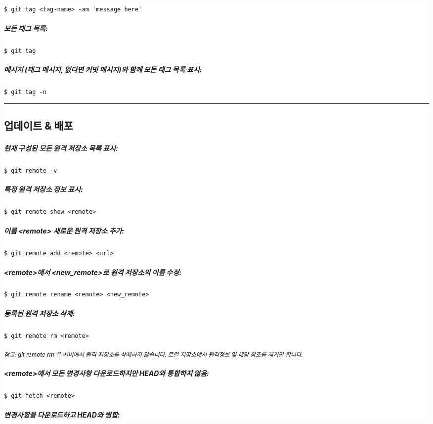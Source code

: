 ```
$ git tag <tag-name> -am 'message here'
```

##### 모든 태그 목록:

```
$ git tag
```

##### 메시지 (태그 메시지, 없다면 커밋 메시지)와 함께 모든 태그 목록 표시:

```
$ git tag -n
```

<hr>

## 업데이트 & 배포

##### 현재 구성된 모든 원격 저장소 목록 표시:

```
$ git remote -v
```

##### 특정 원격 저장소 정보 표시:

```
$ git remote show <remote>
```

##### 이름 &lt;remote&gt; 새로운 원격 저장소 추가:

```
$ git remote add <remote> <url>
```

##### &lt;remote&gt;에서 &lt;new_remote&gt;로 원격 저장소의 이름 수정:

```
$ git remote rename <remote> <new_remote>
```

##### 등록된 원격 저장소 삭제:

```
$ git remote rm <remote>
```

<em><sub>참고: git remote rm 은 서버에서 원격 저장소를 삭제하지 않습니다. 로컬 저장소에서 원격정보 및 해당 참조를 제거만 합니다.</sub></em>

##### &lt;remote&gt;에서 모든 변경사항 다운로드하지만 HEAD와 통합하지 않음:

```
$ git fetch <remote>
```

##### 변경사항을 다운로드하고 HEAD와 병합:
